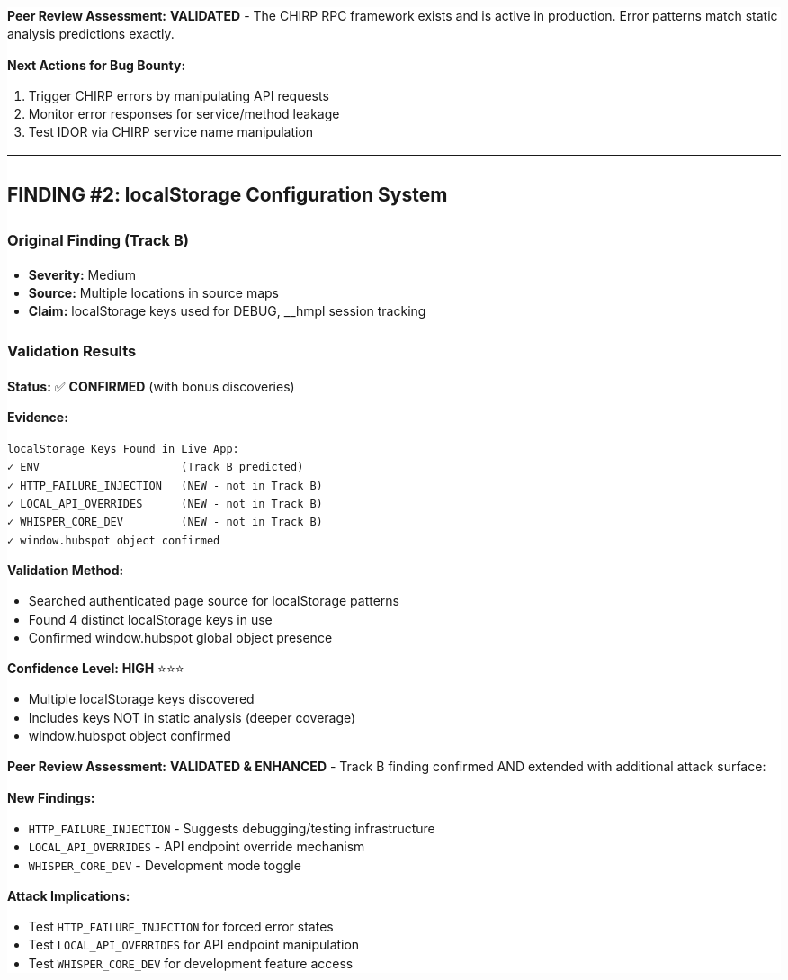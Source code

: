 **Peer Review Assessment:**
**VALIDATED** - The CHIRP RPC framework exists and is active in production. Error patterns match static analysis predictions exactly.

**Next Actions for Bug Bounty:**
1. Trigger CHIRP errors by manipulating API requests
2. Monitor error responses for service/method leakage
3. Test IDOR via CHIRP service name manipulation

---

## FINDING #2: localStorage Configuration System

### Original Finding (Track B)
- **Severity:** Medium
- **Source:** Multiple locations in source maps
- **Claim:** localStorage keys used for DEBUG, __hmpl session tracking

### Validation Results

**Status:** ✅ **CONFIRMED** (with bonus discoveries)

**Evidence:**
```
localStorage Keys Found in Live App:
✓ ENV                      (Track B predicted)
✓ HTTP_FAILURE_INJECTION   (NEW - not in Track B)
✓ LOCAL_API_OVERRIDES      (NEW - not in Track B)
✓ WHISPER_CORE_DEV         (NEW - not in Track B)
✓ window.hubspot object confirmed
```

**Validation Method:**
- Searched authenticated page source for localStorage patterns
- Found 4 distinct localStorage keys in use
- Confirmed window.hubspot global object presence

**Confidence Level:** **HIGH** ⭐⭐⭐
- Multiple localStorage keys discovered
- Includes keys NOT in static analysis (deeper coverage)
- window.hubspot object confirmed

**Peer Review Assessment:**
**VALIDATED & ENHANCED** - Track B finding confirmed AND extended with additional attack surface:

**New Findings:**
- `HTTP_FAILURE_INJECTION` - Suggests debugging/testing infrastructure
- `LOCAL_API_OVERRIDES` - API endpoint override mechanism
- `WHISPER_CORE_DEV` - Development mode toggle

**Attack Implications:**
- Test `HTTP_FAILURE_INJECTION` for forced error states
- Test `LOCAL_API_OVERRIDES` for API endpoint manipulation
- Test `WHISPER_CORE_DEV` for development feature access
